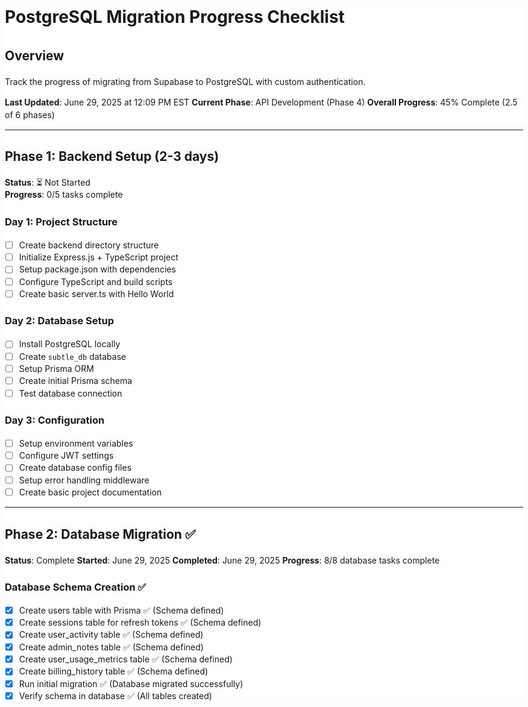 # PostgreSQL Migration Progress Checklist

## Overview
Track the progress of migrating from Supabase to PostgreSQL with custom authentication.

**Last Updated**: June 29, 2025 at 12:09 PM EST
**Current Phase**: API Development (Phase 4)
**Overall Progress**: 45% Complete (2.5 of 6 phases)

---

## Phase 1: Backend Setup (2-3 days)
**Status**: ⏳ Not Started  
**Progress**: 0/5 tasks complete

### Day 1: Project Structure
- [ ] Create backend directory structure
- [ ] Initialize Express.js + TypeScript project
- [ ] Setup package.json with dependencies
- [ ] Configure TypeScript and build scripts
- [ ] Create basic server.ts with Hello World

### Day 2: Database Setup
- [ ] Install PostgreSQL locally
- [ ] Create `subtle_db` database
- [ ] Setup Prisma ORM
- [ ] Create initial Prisma schema
- [ ] Test database connection

### Day 3: Configuration
- [ ] Setup environment variables
- [ ] Configure JWT settings
- [ ] Create database config files
- [ ] Setup error handling middleware
- [ ] Create basic project documentation

---

## Phase 2: Database Migration ✅
**Status**: Complete
**Started**: June 29, 2025
**Completed**: June 29, 2025
**Progress**: 8/8 database tasks complete

### Database Schema Creation ✅
- [x] Create users table with Prisma ✅ (Schema defined)
- [x] Create sessions table for refresh tokens ✅ (Schema defined)
- [x] Create user_activity table ✅ (Schema defined)
- [x] Create admin_notes table ✅ (Schema defined)
- [x] Create user_usage_metrics table ✅ (Schema defined)
- [x] Create billing_history table ✅ (Schema defined)
- [x] Run initial migration ✅ (Database migrated successfully)
- [x] Verify schema in database ✅ (All tables created)
